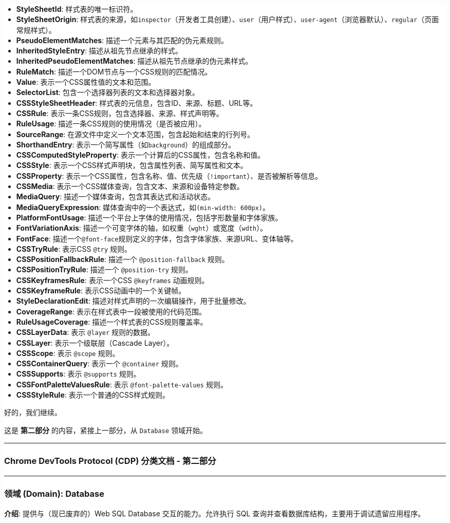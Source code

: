 -   **StyleSheetId**: 样式表的唯一标识符。
-   **StyleSheetOrigin**: 样式表的来源，如`inspector`（开发者工具创建）、`user`（用户样式）、`user-agent`（浏览器默认）、`regular`（页面常规样式）。
-   **PseudoElementMatches**: 描述一个元素与其匹配的伪元素规则。
-   **InheritedStyleEntry**: 描述从祖先节点继承的样式。
-   **InheritedPseudoElementMatches**: 描述从祖先节点继承的伪元素样式。
-   **RuleMatch**: 描述一个DOM节点与一个CSS规则的匹配情况。
-   **Value**: 表示一个CSS属性值的文本和范围。
-   **SelectorList**: 包含一个选择器列表的文本和选择器对象。
-   **CSSStyleSheetHeader**: 样式表的元信息，包含ID、来源、标题、URL等。
-   **CSSRule**: 表示一条CSS规则，包含选择器、来源、样式声明等。
-   **RuleUsage**: 描述一条CSS规则的使用情况（是否被应用）。
-   **SourceRange**: 在源文件中定义一个文本范围，包含起始和结束的行列号。
-   **ShorthandEntry**: 表示一个简写属性（如`background`）的组成部分。
-   **CSSComputedStyleProperty**: 表示一个计算后的CSS属性，包含名称和值。
-   **CSSStyle**: 表示一个CSS样式声明块，包含属性列表、简写属性和文本。
-   **CSSProperty**: 表示一个CSS属性，包含名称、值、优先级（`!important`）、是否被解析等信息。
-   **CSSMedia**: 表示一个CSS媒体查询，包含文本、来源和设备特定参数。
-   **MediaQuery**: 描述一个媒体查询，包含其表达式和活动状态。
-   **MediaQueryExpression**: 媒体查询中的一个表达式，如`(min-width: 600px)`。
-   **PlatformFontUsage**: 描述一个平台上字体的使用情况，包括字形数量和字体家族。
-   **FontVariationAxis**: 描述一个可变字体的轴，如权重（`wght`）或宽度（`wdth`）。
-   **FontFace**: 描述一个`@font-face`规则定义的字体，包含字体家族、来源URL、变体轴等。
-   **CSSTryRule**: 表示CSS `@try` 规则。
-   **CSSPositionFallbackRule**: 描述一个 `@position-fallback` 规则。
-   **CSSPositionTryRule**: 描述一个 `@position-try` 规则。
-   **CSSKeyframesRule**: 表示一个CSS `@keyframes` 动画规则。
-   **CSSKeyframeRule**: 表示CSS动画中的一个关键帧。
-   **StyleDeclarationEdit**: 描述对样式声明的一次编辑操作，用于批量修改。
-   **CoverageRange**: 表示在样式表中一段被使用的代码范围。
-   **RuleUsageCoverage**: 描述一个样式表的CSS规则覆盖率。
-   **CSSLayerData**: 表示 `@layer` 规则的数据。
-   **CSSLayer**: 表示一个级联层（Cascade Layer）。
-   **CSSScope**: 表示 `@scope` 规则。
-   **CSSContainerQuery**: 表示一个 `@container` 规则。
-   **CSSSupports**: 表示 `@supports` 规则。
-   **CSSFontPaletteValuesRule**: 表示 `@font-palette-values` 规则。
-   **CSSStyleRule**: 表示一个普通的CSS样式规则。

好的，我们继续。

这是 **第二部分** 的内容，紧接上一部分，从 `Database` 领域开始。

***

### Chrome DevTools Protocol (CDP) 分类文档 - 第二部分

---

### 领域 (Domain): Database

**介绍**: 提供与（现已废弃的）Web SQL Database 交互的能力。允许执行 SQL 查询并查看数据库结构，主要用于调试遗留应用程序。
